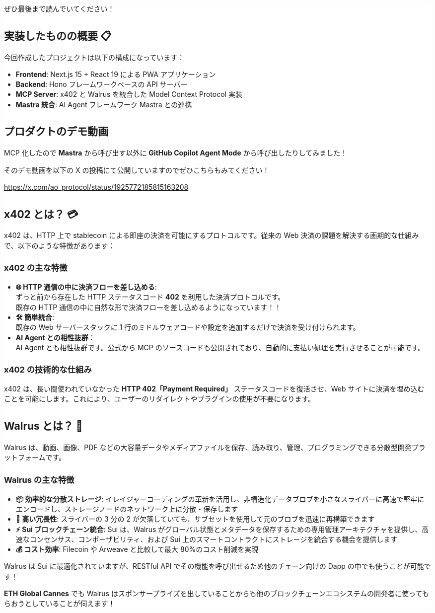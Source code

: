 ぜひ最後まで読んでいてください！

## 実装したものの概要 📋

今回作成したプロジェクトは以下の構成になっています：

- **Frontend**: Next.js 15 + React 19 による PWA アプリケーション
- **Backend**: Hono フレームワークベースの API サーバー
- **MCP Server**: x402 と Walrus を統合した Model Context Protocol 実装
- **Mastra 統合**: AI Agent フレームワーク Mastra との連携

## プロダクトのデモ動画

MCP 化したので **Mastra** から呼び出す以外に **GitHub Copilot Agent Mode** から呼び出したりしてみました！

そのデモ動画を以下の X の投稿にて公開していますのでぜひこちらもみてください！

https://x.com/ao_protocol/status/1925772185815163208

## x402 とは？ 💳

x402 は、HTTP 上で stablecoin による即座の決済を可能にするプロトコルです。従来の Web 決済の課題を解決する画期的な仕組みで、以下のような特徴があります：

### x402 の主な特徴

- **🌐 HTTP 通信の中に決済フローを差し込める**:  
  ずっと前から存在した HTTP ステータスコード **402** を利用した決済プロトコルです。  
  既存の HTTP 通信の中に自然な形で決済フローを差し込めるようになっています！！
- **🛠️ 簡単統合**:  
  既存の Web サーバースタックに 1 行のミドルウェアコードや設定を追加するだけで決済を受け付けられます。
- **AI Agent との相性抜群**：  
  AI Agent とも相性抜群です。公式から MCP のソースコードも公開されており、自動的に支払い処理を実行させることが可能です。

### x402 の技術的な仕組み

x402 は、長い間使われていなかった **HTTP 402「Payment Required」** ステータスコードを復活させ、Web サイトに決済を埋め込むことを可能にします。これにより、ユーザーのリダイレクトやプラグインの使用が不要になります。

## Walrus とは？ 🦭

Walrus は、動画、画像、PDF などの大容量データやメディアファイルを保存、読み取り、管理、プログラミングできる分散型開発プラットフォームです。

### Walrus の主な特徴

- **📦 効率的な分散ストレージ**: イレイジャーコーディングの革新を活用し、非構造化データブロブを小さなスライバーに高速で堅牢にエンコードし、ストレージノードのネットワーク上に分散・保存します
- **🔄 高い冗長性**: スライバーの 3 分の 2 が欠落していても、サブセットを使用して元のブロブを迅速に再構築できます
- **⚡ Sui ブロックチェーン統合**: Sui は、Walrus がグローバル状態とメタデータを保存するための専用管理アーキテクチャを提供し、高速なコンセンサス、コンポーザビリティ、および Sui 上のスマートコントラクトにストレージを統合する機会を提供します
- **💰 コスト効率**: Filecoin や Arweave と比較して最大 80%のコスト削減を実現

Walrus は Sui に最適化されていますが、RESTful API でその機能を呼び出せるため他のチェーン向けの Dapp の中でも使うことが可能です！

**ETH Global Cannes** でも Walrus はスポンサープライズを出していることからも他のブロックチェーンエコシステムの開発者に使ってもらおうとしていることが伺えます！

